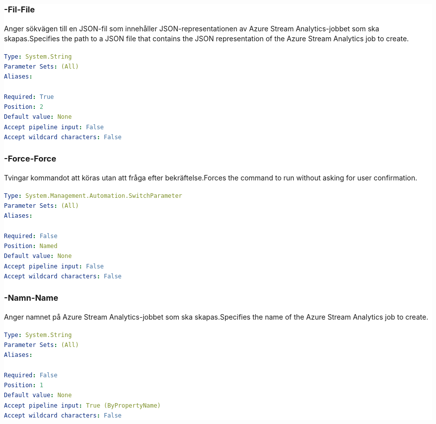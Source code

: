 ### <span data-ttu-id="50b60-120">-Fil</span><span class="sxs-lookup"><span data-stu-id="50b60-120">-File</span></span>
<span data-ttu-id="50b60-121">Anger sökvägen till en JSON-fil som innehåller JSON-representationen av Azure Stream Analytics-jobbet som ska skapas.</span><span class="sxs-lookup"><span data-stu-id="50b60-121">Specifies the path to a JSON file that contains the JSON representation of the Azure Stream Analytics job to create.</span></span>

```yaml
Type: System.String
Parameter Sets: (All)
Aliases:

Required: True
Position: 2
Default value: None
Accept pipeline input: False
Accept wildcard characters: False
```

### <span data-ttu-id="50b60-122">-Force</span><span class="sxs-lookup"><span data-stu-id="50b60-122">-Force</span></span>
<span data-ttu-id="50b60-123">Tvingar kommandot att köras utan att fråga efter bekräftelse.</span><span class="sxs-lookup"><span data-stu-id="50b60-123">Forces the command to run without asking for user confirmation.</span></span>

```yaml
Type: System.Management.Automation.SwitchParameter
Parameter Sets: (All)
Aliases:

Required: False
Position: Named
Default value: None
Accept pipeline input: False
Accept wildcard characters: False
```

### <span data-ttu-id="50b60-124">-Namn</span><span class="sxs-lookup"><span data-stu-id="50b60-124">-Name</span></span>
<span data-ttu-id="50b60-125">Anger namnet på Azure Stream Analytics-jobbet som ska skapas.</span><span class="sxs-lookup"><span data-stu-id="50b60-125">Specifies the name of the Azure Stream Analytics job to create.</span></span>

```yaml
Type: System.String
Parameter Sets: (All)
Aliases:

Required: False
Position: 1
Default value: None
Accept pipeline input: True (ByPropertyName)
Accept wildcard characters: False
```
